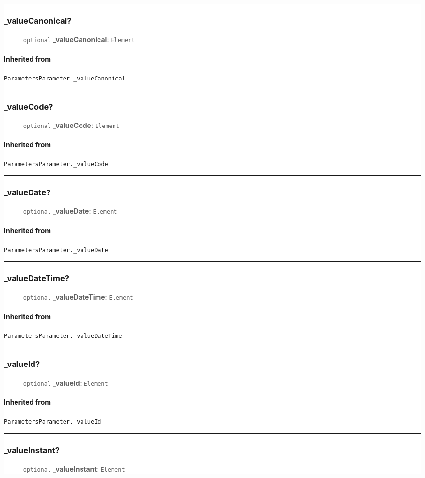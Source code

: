 ***

### \_valueCanonical?

> `optional` **\_valueCanonical**: `Element`

#### Inherited from

`ParametersParameter._valueCanonical`

***

### \_valueCode?

> `optional` **\_valueCode**: `Element`

#### Inherited from

`ParametersParameter._valueCode`

***

### \_valueDate?

> `optional` **\_valueDate**: `Element`

#### Inherited from

`ParametersParameter._valueDate`

***

### \_valueDateTime?

> `optional` **\_valueDateTime**: `Element`

#### Inherited from

`ParametersParameter._valueDateTime`

***

### \_valueId?

> `optional` **\_valueId**: `Element`

#### Inherited from

`ParametersParameter._valueId`

***

### \_valueInstant?

> `optional` **\_valueInstant**: `Element`

